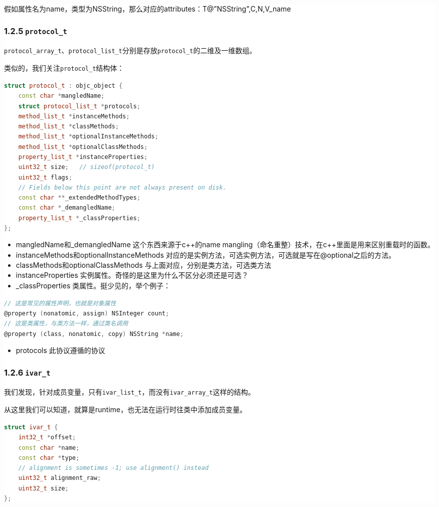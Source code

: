 假如属性名为name，类型为NSString，那么对应的attributes：T@”NSString”,C,N,V_name

### 1.2.5 `protocol_t`

`protocol_array_t`、`protocol_list_t`分别是存放`protocol_t`的二维及一维数组。

类似的，我们关注`protocol_t`结构体：

```c++
struct protocol_t : objc_object {
    const char *mangledName;
    struct protocol_list_t *protocols;
    method_list_t *instanceMethods;
    method_list_t *classMethods;
    method_list_t *optionalInstanceMethods;
    method_list_t *optionalClassMethods;
    property_list_t *instanceProperties;
    uint32_t size;   // sizeof(protocol_t)
    uint32_t flags;
    // Fields below this point are not always present on disk.
    const char **_extendedMethodTypes;
    const char *_demangledName;
    property_list_t *_classProperties;
};
```

- mangledName和_demangledName
   这个东西来源于c++的name mangling（命名重整）技术，在c++里面是用来区别重载时的函数。
- instanceMethods和optionalInstanceMethods
   对应的是实例方法，可选实例方法，可选就是写在@optional之后的方法。
- classMethods和optionalClassMethods
   与上面对应，分别是类方法，可选类方法
- instanceProperties
   实例属性。奇怪的是这里为什么不区分必须还是可选？
- _classProperties
   类属性。挺少见的，举个例子：

```objective-c
// 这是常见的属性声明，也就是对象属性
@property (nonatomic, assign) NSInteger count;
// 这是类属性，与类方法一样，通过类名调用
@property (class, nonatomic, copy) NSString *name;
```

- protocols
   此协议遵循的协议

### 1.2.6 `ivar_t`

我们发现，针对成员变量，只有`ivar_list_t`，而没有`ivar_array_t`这样的结构。

从这里我们可以知道，就算是runtime，也无法在运行时往类中添加成员变量。

```c++
struct ivar_t {
    int32_t *offset;
    const char *name;
    const char *type;
    // alignment is sometimes -1; use alignment() instead
    uint32_t alignment_raw;
    uint32_t size;
};
```

